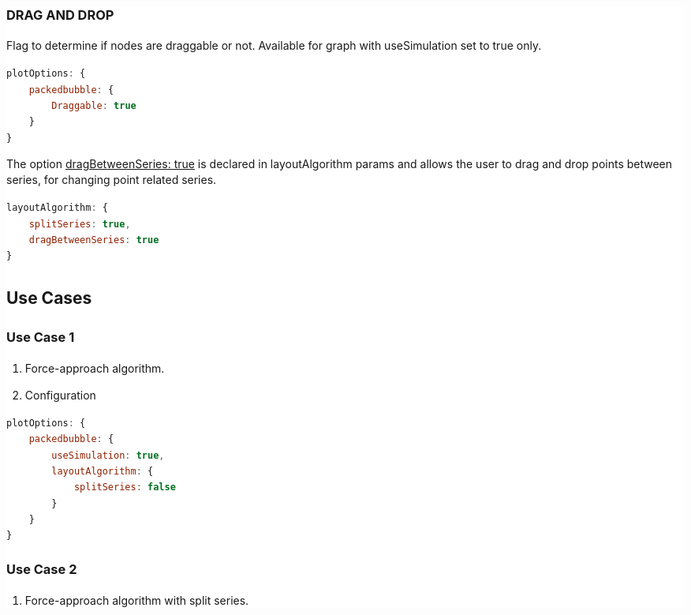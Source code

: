 <iframe style="width: 100%; height: 860px; border: none;" src="https://www.highcharts.com/samples/embed/highcharts/series-packedbubble/spiral" allow="fullscreen"></iframe>

### DRAG AND DROP

Flag to determine if nodes are draggable or not. Available for graph with useSimulation set to true only.

```js
plotOptions: {
    packedbubble: {
        Draggable: true
    }
}
```

The option [dragBetweenSeries: true](https://api.highcharts.com/highcharts/series.packedbubble.layoutAlgoritm.dragBetweenSeries) is declared in layoutAlgorithm params and allows the user to drag and drop points between series, for changing point related series.

```js
layoutAlgorithm: {
    splitSeries: true,
    dragBetweenSeries: true
}
```

Use Cases
---------

### Use Case 1

1. Force-approach algorithm.

<iframe style="width: 100%; height: 860px; border: none;" src="https://www.highcharts.com/samples/embed/highcharts/demo/packed-bubble" allow="fullscreen"></iframe>

2. Configuration

```js
plotOptions: {
    packedbubble: {
        useSimulation: true,
        layoutAlgorithm: {
            splitSeries: false
        }
    }
}
```

### Use Case 2

1. Force-approach algorithm with split series.

<iframe style="width: 100%; height: 860px; border: none;" src="https://www.highcharts.com/samples/embed/highcharts/demo/packed-bubble-split" allow="fullscreen"></iframe>
